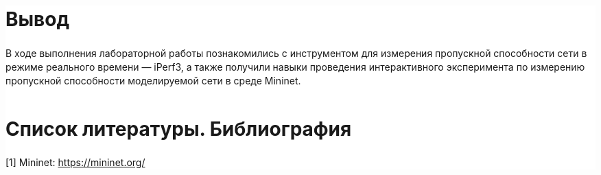 # Вывод

В ходе выполнения лабораторной работы познакомились с инструментом для измерения пропускной 
способности сети в режиме реального времени — iPerf3, а также получили навыки проведения 
интерактивного эксперимента по измерению пропускной способности моделируемой сети в среде Mininet.

# Список литературы. Библиография

[1] Mininet: https://mininet.org/